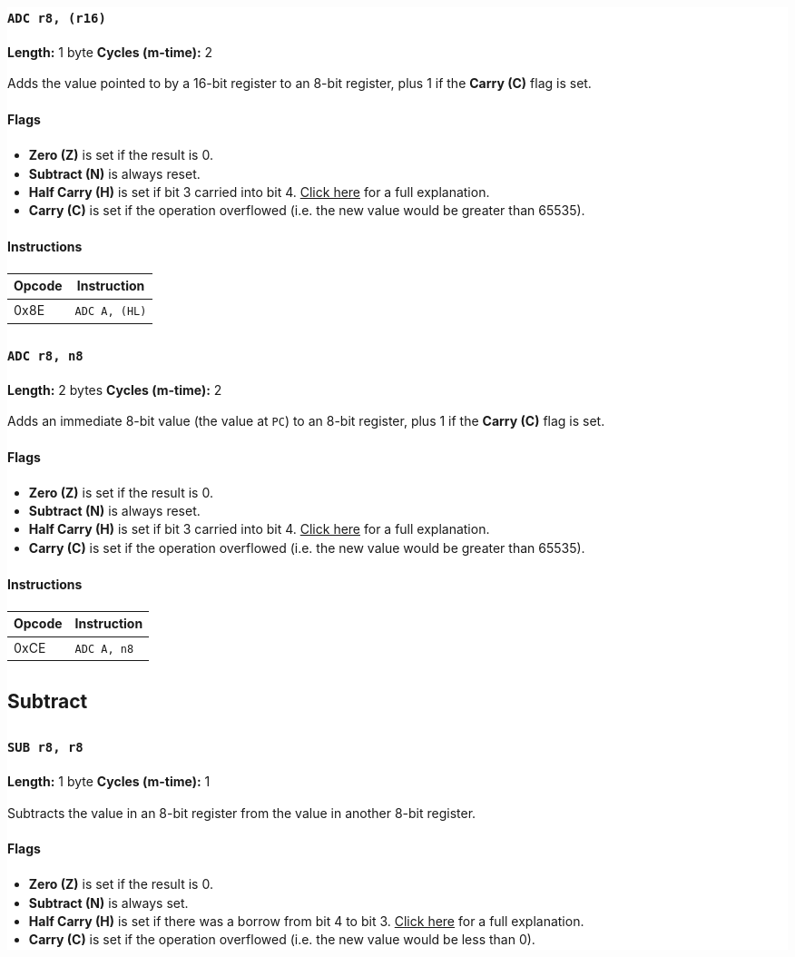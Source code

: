 ### `ADC r8, (r16)`
**Length:** 1 byte
**Cycles (m-time):** 2

Adds the value pointed to by a 16-bit register to an 8-bit register, plus 1 if the **Carry (C)** flag is set.

#### Flags
- **Zero (Z)** is set if the result is 0.
- **Subtract (N)** is always reset.
- **Half Carry (H)** is set if bit 3 carried into bit 4. [Click here](#half-carry-behavior) for a full explanation.
- **Carry (C)** is set if the operation overflowed (i.e. the new value would be greater than 65535).

#### Instructions
|Opcode|Instruction
|---|---|
|0x8E|`ADC A, (HL)`|

### `ADC r8, n8`
**Length:** 2 bytes
**Cycles (m-time):** 2

Adds an immediate 8-bit value (the value at `PC`) to an 8-bit register, plus 1 if the **Carry (C)** flag is set.

#### Flags
- **Zero (Z)** is set if the result is 0.
- **Subtract (N)** is always reset.
- **Half Carry (H)** is set if bit 3 carried into bit 4. [Click here](#half-carry-behavior) for a full explanation.
- **Carry (C)** is set if the operation overflowed (i.e. the new value would be greater than 65535).

#### Instructions
|Opcode|Instruction
|---|---|
|0xCE|`ADC A, n8`|

## Subtract
### `SUB r8, r8`
**Length:** 1 byte
**Cycles (m-time):** 1

Subtracts the value in an 8-bit register from the value in another 8-bit register.

#### Flags
- **Zero (Z)** is set if the result is 0.
- **Subtract (N)** is always set.
- **Half Carry (H)** is set if there was a borrow from bit 4 to bit 3. [Click here](#half-carry-behavior) for a full explanation.
- **Carry (C)** is set if the operation overflowed (i.e. the new value would be less than 0).
